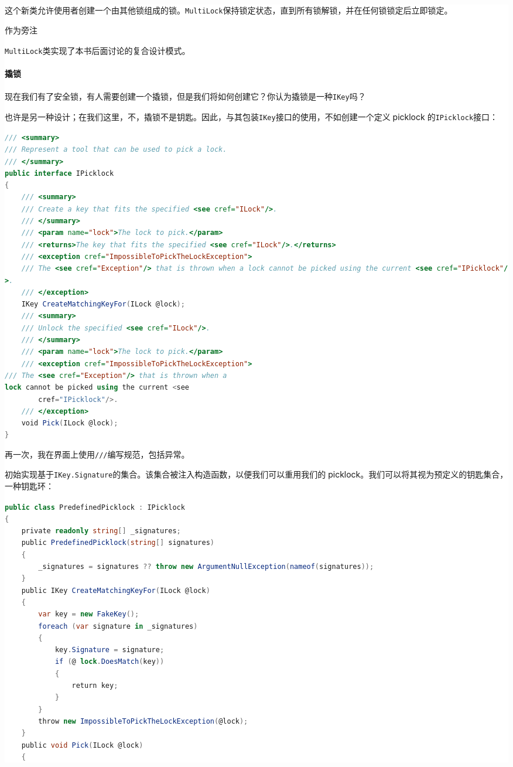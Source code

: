 这个新类允许使用者创建一个由其他锁组成的锁。`MultiLock`保持锁定状态，直到所有锁解锁，并在任何锁锁定后立即锁定。

作为旁注

`MultiLock`类实现了本书后面讨论的复合设计模式。

#### 撬锁

现在我们有了安全锁，有人需要创建一个撬锁，但是我们将如何创建它？你认为撬锁是一种`IKey`吗？

也许是另一种设计；在我们这里，不，撬锁不是钥匙。因此，与其包装`IKey`接口的使用，不如创建一个定义 picklock 的`IPicklock`接口：

```cs
/// <summary>
/// Represent a tool that can be used to pick a lock.
/// </summary>
public interface IPicklock
{
    /// <summary>
    /// Create a key that fits the specified <see cref="ILock"/>.
    /// </summary>
    /// <param name="lock">The lock to pick.</param>
    /// <returns>The key that fits the specified <see cref="ILock"/>.</returns>
    /// <exception cref="ImpossibleToPickTheLockException">
    /// The <see cref="Exception"/> that is thrown when a lock cannot be picked using the current <see cref="IPicklock"/>.
    /// </exception>
    IKey CreateMatchingKeyFor(ILock @lock);
    /// <summary>
    /// Unlock the specified <see cref="ILock"/>.
    /// </summary>
    /// <param name="lock">The lock to pick.</param>
    /// <exception cref="ImpossibleToPickTheLockException">
/// The <see cref="Exception"/> that is thrown when a 
lock cannot be picked using the current <see 
        cref="IPicklock"/>.
    /// </exception>
    void Pick(ILock @lock);
}
```

再一次，我在界面上使用`///`编写规范，包括异常。

初始实现基于`IKey.Signature`的集合。该集合被注入构造函数，以便我们可以重用我们的 picklock。我们可以将其视为预定义的钥匙集合，一种钥匙环：

```cs
public class PredefinedPicklock : IPicklock
{
    private readonly string[] _signatures;
    public PredefinedPicklock(string[] signatures)
    {
        _signatures = signatures ?? throw new ArgumentNullException(nameof(signatures));
    }
    public IKey CreateMatchingKeyFor(ILock @lock)
    {
        var key = new FakeKey();
        foreach (var signature in _signatures)
        {
            key.Signature = signature;
            if (@ lock.DoesMatch(key))
            {
                return key;
            }
        }
        throw new ImpossibleToPickTheLockException(@lock);
    }
    public void Pick(ILock @lock)
    {
```